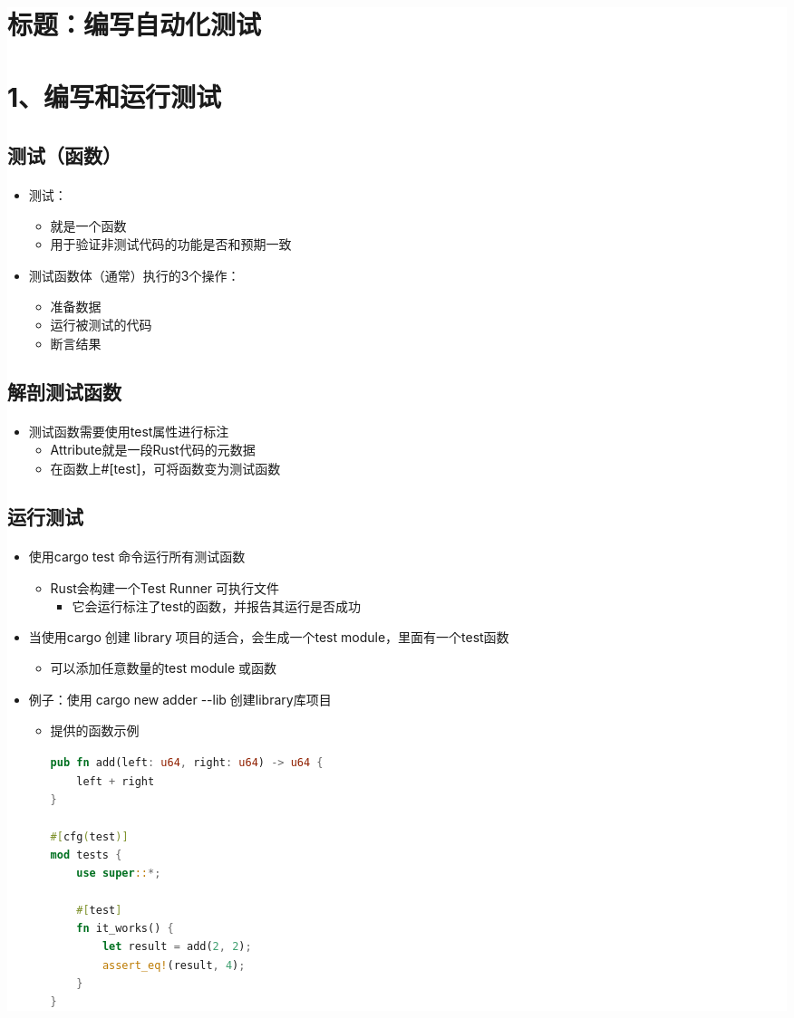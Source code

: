 # 标题：编写自动化测试

# 1、编写和运行测试

## 测试（函数）

- 测试：
  - 就是一个函数
  - 用于验证非测试代码的功能是否和预期一致

- 测试函数体（通常）执行的3个操作：

  - 准备数据
  - 运行被测试的代码
  - 断言结果

  

## 解剖测试函数

- 测试函数需要使用test属性进行标注
  - Attribute就是一段Rust代码的元数据
  - 在函数上#[test]，可将函数变为测试函数



## 运行测试

- 使用cargo test 命令运行所有测试函数

  - Rust会构建一个Test Runner 可执行文件
    - 它会运行标注了test的函数，并报告其运行是否成功

- 当使用cargo 创建 library 项目的适合，会生成一个test module，里面有一个test函数

  - 可以添加任意数量的test module 或函数

- 例子：使用 cargo new adder --lib 创建library库项目

  - 提供的函数示例

    ```rust
    pub fn add(left: u64, right: u64) -> u64 {
        left + right
    }
    
    #[cfg(test)]
    mod tests {
        use super::*;
    
        #[test]
        fn it_works() {
            let result = add(2, 2);
            assert_eq!(result, 4);
        }
    }
    